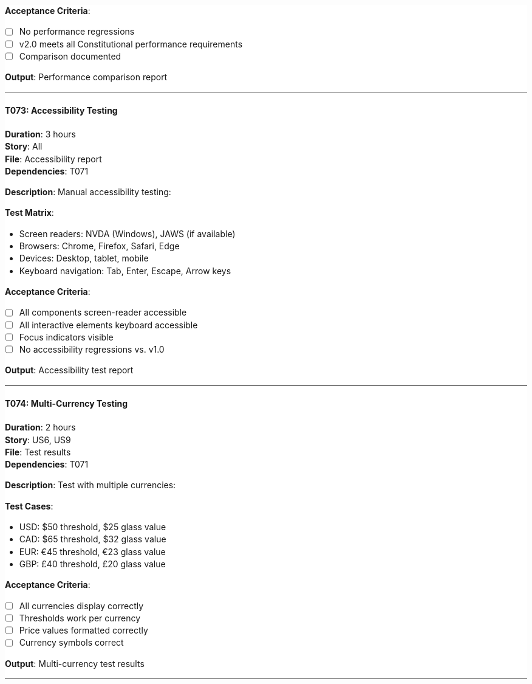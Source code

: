 **Acceptance Criteria**:
- [ ] No performance regressions
- [ ] v2.0 meets all Constitutional performance requirements
- [ ] Comparison documented

**Output**: Performance comparison report

---

#### T073: Accessibility Testing
**Duration**: 3 hours  
**Story**: All  
**File**: Accessibility report  
**Dependencies**: T071

**Description**: Manual accessibility testing:

**Test Matrix**:
- Screen readers: NVDA (Windows), JAWS (if available)
- Browsers: Chrome, Firefox, Safari, Edge
- Devices: Desktop, tablet, mobile
- Keyboard navigation: Tab, Enter, Escape, Arrow keys

**Acceptance Criteria**:
- [ ] All components screen-reader accessible
- [ ] All interactive elements keyboard accessible
- [ ] Focus indicators visible
- [ ] No accessibility regressions vs. v1.0

**Output**: Accessibility test report

---

#### T074: Multi-Currency Testing
**Duration**: 2 hours  
**Story**: US6, US9  
**File**: Test results  
**Dependencies**: T071

**Description**: Test with multiple currencies:

**Test Cases**:
- USD: $50 threshold, $25 glass value
- CAD: $65 threshold, $32 glass value
- EUR: €45 threshold, €23 glass value
- GBP: £40 threshold, £20 glass value

**Acceptance Criteria**:
- [ ] All currencies display correctly
- [ ] Thresholds work per currency
- [ ] Price values formatted correctly
- [ ] Currency symbols correct

**Output**: Multi-currency test results

---


  [EVENT_TYPES.EXTENSION_LOADED]: {
  [EVENT_TYPES.FIELD_FOCUS]: {